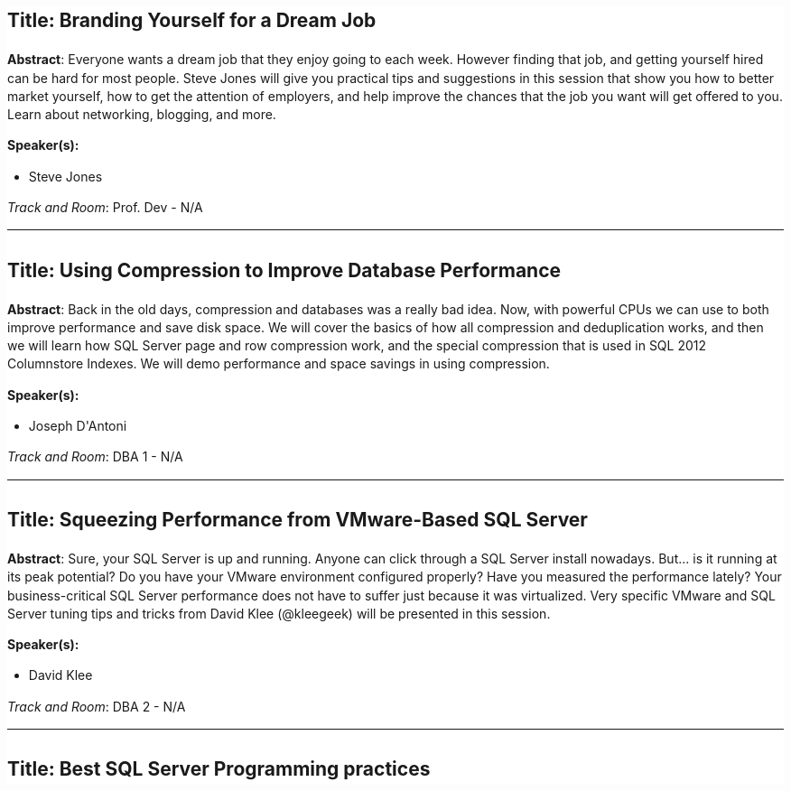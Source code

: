  
## Title: Branding Yourself for a Dream Job
 
**Abstract**:
Everyone wants a dream job that they enjoy going to each week. However finding that job, and getting yourself hired can be hard for most people. Steve Jones will give you practical tips and suggestions in this session that show you how to better market yourself, how to get the attention of employers, and help improve the chances that the job you want will get offered to you. Learn about networking, blogging, and more.
 
**Speaker(s):**
- Steve Jones
 
*Track and Room*: Prof. Dev - N/A
 
----------------------------------------------------------------------------------- 
 
 
## Title: Using Compression to Improve Database Performance
 
**Abstract**:
Back in the old days, compression and databases was a really bad idea. Now, with powerful CPUs we can use to both improve performance and save disk space. We will cover the basics of how all compression and deduplication works, and then we will learn how SQL Server page and row compression work, and the special compression that is used in SQL 2012 Columnstore Indexes. We will demo performance and space savings in using compression.
 
**Speaker(s):**
- Joseph D'Antoni
 
*Track and Room*: DBA 1 - N/A
 
----------------------------------------------------------------------------------- 
 
 
## Title: Squeezing Performance from VMware-Based SQL Server
 
**Abstract**:
Sure, your SQL Server is up and running. Anyone can click through a SQL Server install nowadays. But... is it running at its peak potential? Do you have your VMware environment configured properly? Have you measured the performance lately? Your business-critical SQL Server performance does not have to suffer just because it was virtualized. Very specific VMware and SQL Server tuning tips and tricks from David Klee (@kleegeek) will be presented in this session.
 
**Speaker(s):**
- David Klee
 
*Track and Room*: DBA 2 - N/A
 
----------------------------------------------------------------------------------- 
 
 
## Title: Best SQL Server Programming practices
 